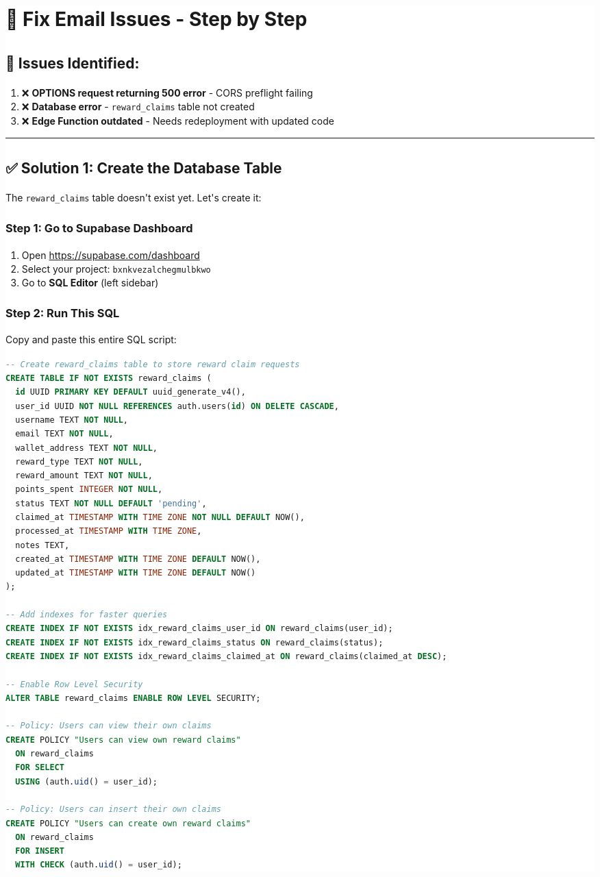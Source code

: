 # 🔧 Fix Email Issues - Step by Step

## 🚨 Issues Identified:

1. ❌ **OPTIONS request returning 500 error** - CORS preflight failing
2. ❌ **Database error** - `reward_claims` table not created
3. ❌ **Edge Function outdated** - Needs redeployment with updated code

---

## ✅ **Solution 1: Create the Database Table**

The `reward_claims` table doesn't exist yet. Let's create it:

### **Step 1: Go to Supabase Dashboard**
1. Open https://supabase.com/dashboard
2. Select your project: `bxnkvezalchegmulbkwo`
3. Go to **SQL Editor** (left sidebar)

### **Step 2: Run This SQL**

Copy and paste this entire SQL script:

```sql
-- Create reward_claims table to store reward claim requests
CREATE TABLE IF NOT EXISTS reward_claims (
  id UUID PRIMARY KEY DEFAULT uuid_generate_v4(),
  user_id UUID NOT NULL REFERENCES auth.users(id) ON DELETE CASCADE,
  username TEXT NOT NULL,
  email TEXT NOT NULL,
  wallet_address TEXT NOT NULL,
  reward_type TEXT NOT NULL,
  reward_amount TEXT NOT NULL,
  points_spent INTEGER NOT NULL,
  status TEXT NOT NULL DEFAULT 'pending',
  claimed_at TIMESTAMP WITH TIME ZONE NOT NULL DEFAULT NOW(),
  processed_at TIMESTAMP WITH TIME ZONE,
  notes TEXT,
  created_at TIMESTAMP WITH TIME ZONE DEFAULT NOW(),
  updated_at TIMESTAMP WITH TIME ZONE DEFAULT NOW()
);

-- Add indexes for faster queries
CREATE INDEX IF NOT EXISTS idx_reward_claims_user_id ON reward_claims(user_id);
CREATE INDEX IF NOT EXISTS idx_reward_claims_status ON reward_claims(status);
CREATE INDEX IF NOT EXISTS idx_reward_claims_claimed_at ON reward_claims(claimed_at DESC);

-- Enable Row Level Security
ALTER TABLE reward_claims ENABLE ROW LEVEL SECURITY;

-- Policy: Users can view their own claims
CREATE POLICY "Users can view own reward claims"
  ON reward_claims
  FOR SELECT
  USING (auth.uid() = user_id);

-- Policy: Users can insert their own claims
CREATE POLICY "Users can create own reward claims"
  ON reward_claims
  FOR INSERT
  WITH CHECK (auth.uid() = user_id);

```